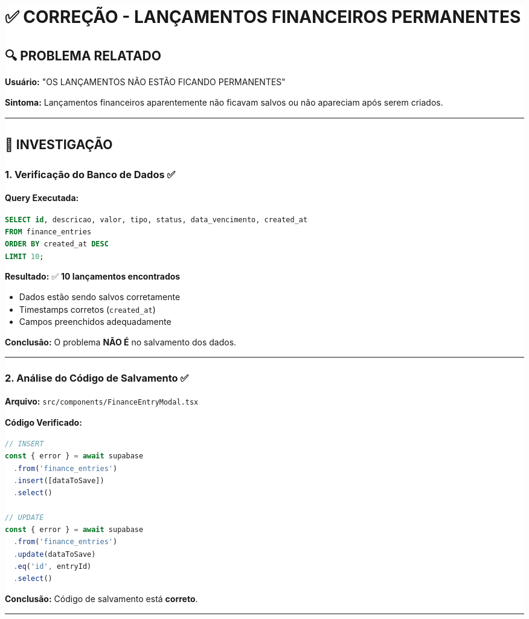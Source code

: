 # ✅ CORREÇÃO - LANÇAMENTOS FINANCEIROS PERMANENTES

## 🔍 **PROBLEMA RELATADO**

**Usuário:** "OS LANÇAMENTOS NÃO ESTÃO FICANDO PERMANENTES"

**Sintoma:** Lançamentos financeiros aparentemente não ficavam salvos ou não apareciam após serem criados.

---

## 🔎 **INVESTIGAÇÃO**

### **1. Verificação do Banco de Dados** ✅

**Query Executada:**
```sql
SELECT id, descricao, valor, tipo, status, data_vencimento, created_at
FROM finance_entries
ORDER BY created_at DESC
LIMIT 10;
```

**Resultado:** ✅ **10 lançamentos encontrados**
- Dados estão sendo salvos corretamente
- Timestamps corretos (`created_at`)
- Campos preenchidos adequadamente

**Conclusão:** O problema **NÃO É** no salvamento dos dados.

---

### **2. Análise do Código de Salvamento** ✅

**Arquivo:** `src/components/FinanceEntryModal.tsx`

**Código Verificado:**
```typescript
// INSERT
const { error } = await supabase
  .from('finance_entries')
  .insert([dataToSave])
  .select()

// UPDATE
const { error } = await supabase
  .from('finance_entries')
  .update(dataToSave)
  .eq('id', entryId)
  .select()
```

**Conclusão:** Código de salvamento está **correto**.

---